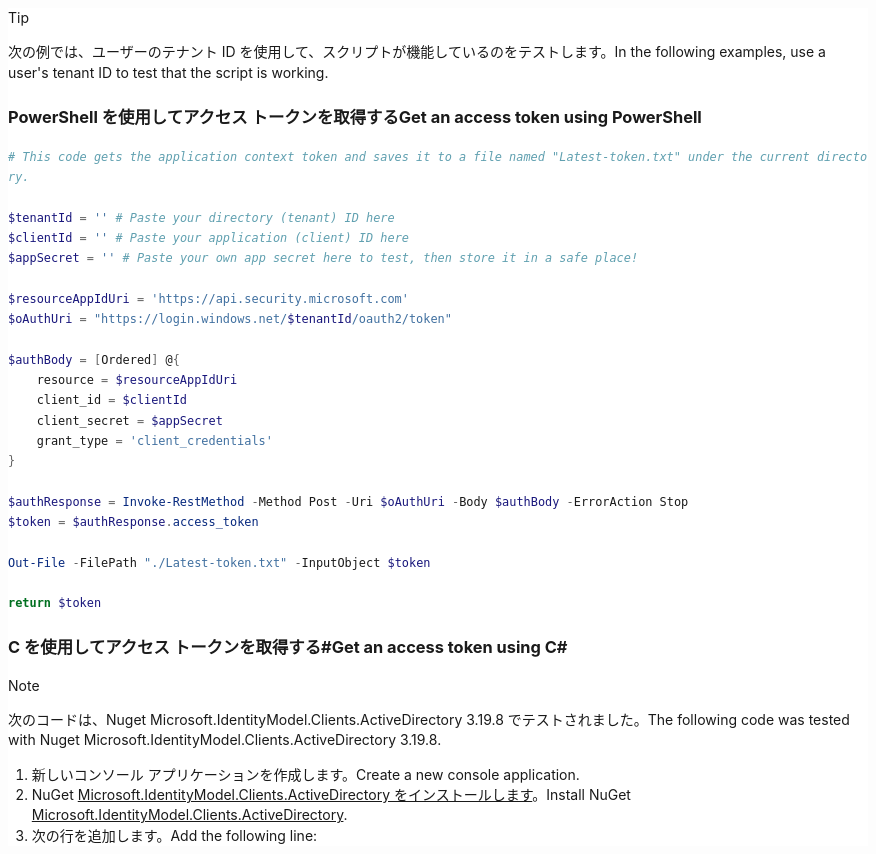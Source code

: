 > [!TIP]
> <span data-ttu-id="8d0a4-189">次の例では、ユーザーのテナント ID を使用して、スクリプトが機能しているのをテストします。</span><span class="sxs-lookup"><span data-stu-id="8d0a4-189">In the following examples, use a user's tenant ID to test that the script is working.</span></span>

### <a name="get-an-access-token-using-powershell"></a><span data-ttu-id="8d0a4-190">PowerShell を使用してアクセス トークンを取得する</span><span class="sxs-lookup"><span data-stu-id="8d0a4-190">Get an access token using PowerShell</span></span>

```PowerShell
# This code gets the application context token and saves it to a file named "Latest-token.txt" under the current directory.

$tenantId = '' # Paste your directory (tenant) ID here
$clientId = '' # Paste your application (client) ID here
$appSecret = '' # Paste your own app secret here to test, then store it in a safe place!

$resourceAppIdUri = 'https://api.security.microsoft.com'
$oAuthUri = "https://login.windows.net/$tenantId/oauth2/token"

$authBody = [Ordered] @{
    resource = $resourceAppIdUri
    client_id = $clientId
    client_secret = $appSecret
    grant_type = 'client_credentials'
}

$authResponse = Invoke-RestMethod -Method Post -Uri $oAuthUri -Body $authBody -ErrorAction Stop
$token = $authResponse.access_token

Out-File -FilePath "./Latest-token.txt" -InputObject $token

return $token
```

### <a name="get-an-access-token-using-c"></a><span data-ttu-id="8d0a4-191">C を使用してアクセス トークンを取得する\#</span><span class="sxs-lookup"><span data-stu-id="8d0a4-191">Get an access token using C\#</span></span>

> [!NOTE]
> <span data-ttu-id="8d0a4-192">次のコードは、Nuget Microsoft.IdentityModel.Clients.ActiveDirectory 3.19.8 でテストされました。</span><span class="sxs-lookup"><span data-stu-id="8d0a4-192">The following code was tested with Nuget Microsoft.IdentityModel.Clients.ActiveDirectory 3.19.8.</span></span>

1. <span data-ttu-id="8d0a4-193">新しいコンソール アプリケーションを作成します。</span><span class="sxs-lookup"><span data-stu-id="8d0a4-193">Create a new console application.</span></span>
1. <span data-ttu-id="8d0a4-194">NuGet [Microsoft.IdentityModel.Clients.ActiveDirectory をインストールします](https://www.nuget.org/packages/Microsoft.IdentityModel.Clients.ActiveDirectory/)。</span><span class="sxs-lookup"><span data-stu-id="8d0a4-194">Install NuGet [Microsoft.IdentityModel.Clients.ActiveDirectory](https://www.nuget.org/packages/Microsoft.IdentityModel.Clients.ActiveDirectory/).</span></span>
1. <span data-ttu-id="8d0a4-195">次の行を追加します。</span><span class="sxs-lookup"><span data-stu-id="8d0a4-195">Add the following line:</span></span>
